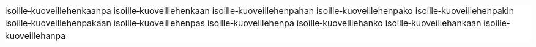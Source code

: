 isoille‐kuoveillehenkaanpa
isoille‐kuoveillehenkaan
isoille‐kuoveillehenpahan
isoille‐kuoveillehenpako
isoille‐kuoveillehenpakin
isoille‐kuoveillehenpakaan
isoille‐kuoveillehenpas
isoille‐kuoveillehenpa
isoille‐kuoveillehanko
isoille‐kuoveillehankaan
isoille‐kuoveillehanpa
